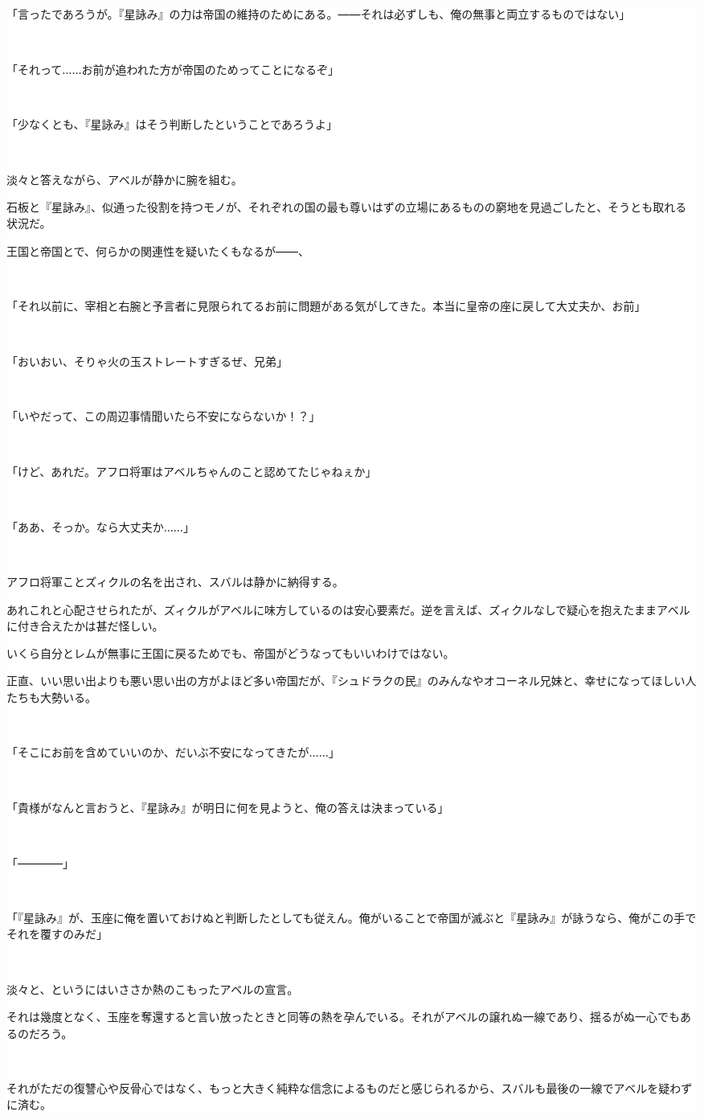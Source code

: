 
「言ったであろうが。『星詠み』の力は帝国の維持のためにある。――それは必ずしも、俺の無事と両立するものではない」

　

「それって……お前が追われた方が帝国のためってことになるぞ」

　

「少なくとも、『星詠み』はそう判断したということであろうよ」

　

淡々と答えながら、アベルが静かに腕を組む。

石板と『星詠み』、似通った役割を持つモノが、それぞれの国の最も尊いはずの立場にあるものの窮地を見過ごしたと、そうとも取れる状況だ。

王国と帝国とで、何らかの関連性を疑いたくもなるが――、

　

「それ以前に、宰相と右腕と予言者に見限られてるお前に問題がある気がしてきた。本当に皇帝の座に戻して大丈夫か、お前」

　

「おいおい、そりゃ火の玉ストレートすぎるぜ、兄弟」

　

「いやだって、この周辺事情聞いたら不安にならないか！？」

　

「けど、あれだ。アフロ将軍はアベルちゃんのこと認めてたじゃねぇか」

　

「ああ、そっか。なら大丈夫か……」

　

アフロ将軍ことズィクルの名を出され、スバルは静かに納得する。

あれこれと心配させられたが、ズィクルがアベルに味方しているのは安心要素だ。逆を言えば、ズィクルなしで疑心を抱えたままアベルに付き合えたかは甚だ怪しい。

いくら自分とレムが無事に王国に戻るためでも、帝国がどうなってもいいわけではない。

正直、いい思い出よりも悪い思い出の方がよほど多い帝国だが、『シュドラクの民』のみんなやオコーネル兄妹と、幸せになってほしい人たちも大勢いる。

　

「そこにお前を含めていいのか、だいぶ不安になってきたが……」

　

「貴様がなんと言おうと、『星詠み』が明日に何を見ようと、俺の答えは決まっている」

　

「――――」

　

「『星詠み』が、玉座に俺を置いておけぬと判断したとしても従えん。俺がいることで帝国が滅ぶと『星詠み』が詠うなら、俺がこの手でそれを覆すのみだ」

　

淡々と、というにはいささか熱のこもったアベルの宣言。

それは幾度となく、玉座を奪還すると言い放ったときと同等の熱を孕んでいる。それがアベルの譲れぬ一線であり、揺るがぬ一心でもあるのだろう。

　

それがただの復讐心や反骨心ではなく、もっと大きく純粋な信念によるものだと感じられるから、スバルも最後の一線でアベルを疑わずに済む。
